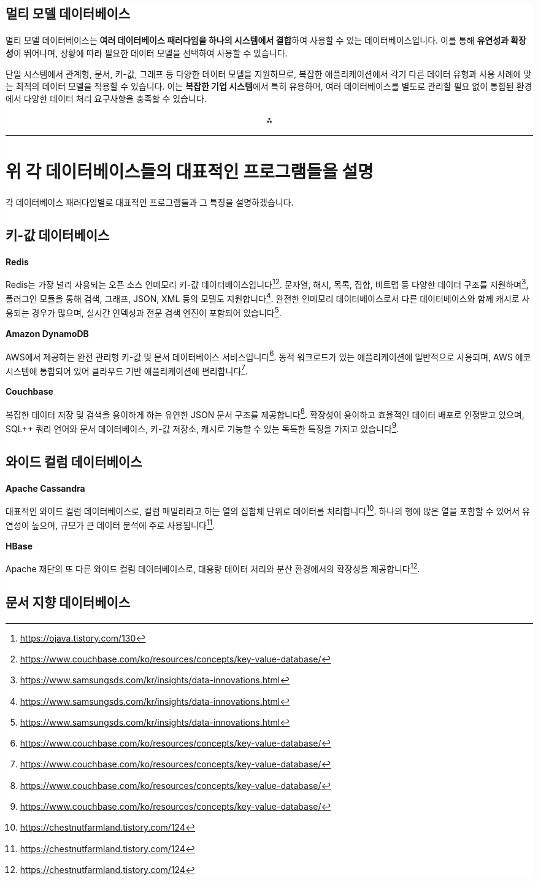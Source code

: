 ## 멀티 모델 데이터베이스

멀티 모델 데이터베이스는 **여러 데이터베이스 패러다임을 하나의 시스템에서 결합**하여 사용할 수 있는 데이터베이스입니다. 이를 통해 **유연성과 확장성**이 뛰어나며, 상황에 따라 필요한 데이터 모델을 선택하여 사용할 수 있습니다.

단일 시스템에서 관계형, 문서, 키-값, 그래프 등 다양한 데이터 모델을 지원하므로, 복잡한 애플리케이션에서 각기 다른 데이터 유형과 사용 사례에 맞는 최적의 데이터 모델을 적용할 수 있습니다. 이는 **복잡한 기업 시스템**에서 특히 유용하며, 여러 데이터베이스를 별도로 관리할 필요 없이 통합된 환경에서 다양한 데이터 처리 요구사항을 충족할 수 있습니다.

<div style="text-align: center">⁂</div>

[^8_1]: https://www.couchbase.com/resources/concepts/key-value-database/

[^8_2]: https://www.elsasoft.org/wide-column-database/

[^8_3]: https://sql-academy.org/en/guide/document-oriented-databases

[^8_4]: https://www.actian.com/relational-databases/

[^8_5]: https://strapi.io/blog/sql-vs-nosql

[^8_6]: https://www.prisma.io/dataguide/intro/comparing-database-types

[^8_7]: https://memgraph.com/blog/what-is-a-graph-database

[^8_8]: https://www.influxdata.com/search-engine-database/

[^8_9]: https://dev.to/kalkwst/exploring-the-landscape-of-database-paradigms-a-comprehensive-guide-key-value-databases-dc2

[^8_10]: https://cyberlab.rs/blog/understanding-database-paradigms


---

# 위 각 데이터베이스들의 대표적인 프로그램들을 설명

각 데이터베이스 패러다임별로 대표적인 프로그램들과 그 특징을 설명하겠습니다.

## 키-값 데이터베이스

**Redis**

Redis는 가장 널리 사용되는 오픈 소스 인메모리 키-값 데이터베이스입니다[^9_1][^9_2]. 문자열, 해시, 목록, 집합, 비트맵 등 다양한 데이터 구조를 지원하며[^9_3], 플러그인 모듈을 통해 검색, 그래프, JSON, XML 등의 모델도 지원합니다[^9_3]. 완전한 인메모리 데이터베이스로서 다른 데이터베이스와 함께 캐시로 사용되는 경우가 많으며, 실시간 인덱싱과 전문 검색 엔진이 포함되어 있습니다[^9_3].

**Amazon DynamoDB**

AWS에서 제공하는 완전 관리형 키-값 및 문서 데이터베이스 서비스입니다[^9_2]. 동적 워크로드가 있는 애플리케이션에 일반적으로 사용되며, AWS 에코시스템에 통합되어 있어 클라우드 기반 애플리케이션에 편리합니다[^9_2].

**Couchbase**

복잡한 데이터 저장 및 검색을 용이하게 하는 유연한 JSON 문서 구조를 제공합니다[^9_2]. 확장성이 용이하고 효율적인 데이터 배포로 인정받고 있으며, SQL++ 쿼리 언어와 문서 데이터베이스, 키-값 저장소, 캐시로 기능할 수 있는 독특한 특징을 가지고 있습니다[^9_2].

## 와이드 컬럼 데이터베이스

**Apache Cassandra**

대표적인 와이드 컬럼 데이터베이스로, 컬럼 패밀리라고 하는 열의 집합체 단위로 데이터를 처리합니다[^9_4]. 하나의 행에 많은 열을 포함할 수 있어서 유연성이 높으며, 규모가 큰 데이터 분석에 주로 사용됩니다[^9_4].

**HBase**

Apache 재단의 또 다른 와이드 컬럼 데이터베이스로, 대용량 데이터 처리와 분산 환경에서의 확장성을 제공합니다[^9_4].

## 문서 지향 데이터베이스


[^1_1]: https://sewonzzang.tistory.com/43
[^1_2]: https://edder773.tistory.com/186
[^1_3]: https://blog.naver.com/c_18/10166207569
[^1_4]: https://aws.amazon.com/ko/what-is/sql/
[^1_5]: https://thebook.io/006977/0023/
[^1_6]: https://leeseohyun430.tistory.com/113
[^1_7]: https://seohee-ha.tistory.com/196
[^1_8]: https://technet.tmax.co.kr/upload/download/online/tibero/pver-20220224-000002/sql-reference/ch_sql_elements.html
[^1_9]: https://why-dev.tistory.com/73
[^1_10]: https://coding-daily.tistory.com/320
[^2_1]: https://miki3079.tistory.com/158
[^2_2]: https://why-dev.tistory.com/73
[^2_3]: https://blog.naver.com/c_18/10166207569
[^2_4]: https://thebook.io/006977/0023/
[^2_5]: https://aws.amazon.com/ko/what-is/sql/
[^2_6]: https://blog.naver.com/qodhr222/222079803263
[^2_7]: https://www.ibm.com/kr-ko/think/topics/structured-query-language
[^2_8]: https://technet.tmax.co.kr/upload/download/online/tibero/pver-20220224-000002/sql-reference/ch_sql_elements.html
[^2_9]: https://velog.io/@dankj1991/RDB-SQL-DML-CRUD-JOIN
[^2_10]: https://eunplay.tistory.com/241
[^3_1]: https://icedhotchoco.tistory.com/entry/SQL-DDL-DML-DCL-TCL
[^3_2]: https://luminousolding.tistory.com/42
[^3_3]: https://august-jhy.tistory.com/140
[^3_4]: https://www.incodom.kr/SQL/DDL
[^3_5]: https://myblog1128.tistory.com/69
[^3_6]: https://codbaksal.tistory.com/entry/SQL-DDLDCLDML-구조
[^3_7]: https://firstcoding.net/37
[^3_8]: https://www.devkobe24.com/SQL/2024/2024-09-30-DML.html
[^3_9]: https://as-j.tistory.com/103
[^3_10]: https://honeyjuny.tistory.com/entry/SQL의-핵심-개념인-DML과-DDL의-차이점
[^3_11]: https://velog.io/@ljk52589/SQL-문법-정리DML
[^3_12]: https://www.devkobe24.com/SQL/2024/2024-09-30-DDL.html
[^3_13]: https://blog.omoknooni.me/17
[^3_14]: https://velog.io/@dankj1991/RDB-SQL-DDL-DCL
[^3_15]: https://zzdd1558.tistory.com/88
[^3_16]: https://hotsixlover.tistory.com/13
[^3_17]: https://dyjung.tistory.com/33
[^3_18]: https://velog.io/@rim/SQL
[^3_19]: https://blog.naver.com/sjsoo777/223016726603
[^4_1]: https://www.ovhcloud.com/en/learn/what-is-dbms/
[^4_2]: https://velog.io/@sorzzzzy/DBMS-RDBMS와-DBMS의-차이점
[^4_3]: https://byjus.com/gate/difference-between-dbms-and-rdbms/
[^4_4]: https://it.telkomuniversity.ac.id/en/what-is-rdbms/
[^4_5]: https://aerospike.com/glossary/database-management-system/
[^4_6]: https://www.webopedia.com/definitions/rdbms/
[^4_7]: https://www.coursera.org/in/articles/difference-between-dbms-and-rdbms
[^4_8]: https://blog.purestorage.com/purely-educational/dbms-vs-rdbms/
[^4_9]: https://blog.naver.com/cjhol2107/221758915414
[^4_10]: https://velog.io/@choijaehyeokk/DBMS와-RDBMS
[^5_1]: https://blog.naver.com/PostView.nhn?blogId=rlarbtjq7913\&logNo=221805728231
[^5_2]: https://pabu.tistory.com/entry/데이터베이스Database란-쿼리Query란
[^5_3]: https://aws.amazon.com/ko/what-is/sql/
[^5_4]: https://turtle-codingstudy.tistory.com/52
[^5_5]: https://bbiyack2.tistory.com/entry/쿼리의-개념데이터베이스와의-관계SQL언어-및-쿼리-구성요소최적화-방법유형활용-사례-등-모든-것을-알아보자
[^5_6]: https://blog.naver.com/ki630808/222213811923
[^5_7]: https://www.ibm.com/kr-ko/think/topics/structured-query-language
[^5_8]: https://swlin23.tistory.com/24
[^5_9]: https://velog.io/@rgfdds98/SQL-query란-무엇일까
[^5_10]: https://www.elancer.co.kr/blog/detail/156
[^6_1]: https://www.scylladb.com/glossary/wide-column-database/
[^6_2]: https://dzone.com/articles/table-store-data-models-wide-column-and-time-serie
[^6_3]: https://www.alibabacloud.com/blog/594778
[^6_4]: https://knowledge.complexsecurity.io/databases/wide/
[^6_5]: https://en.wikipedia.org/wiki/Wide-column_store
[^6_6]: https://shiviyer.hashnode.dev/understanding-the-differences-between-column-stores-and-wide-column-stores-key-concepts-examples-and-use-cases
[^6_7]: https://www.dataversity.net/wide-column-database/
[^6_8]: https://www.scylladb.com/glossary/wide-column-store/
[^6_9]: https://budibase.com/blog/data/wide-column-database/
[^6_10]: https://www.dremio.com/wiki/wide-column-store/
[^6_11]: https://rural-mouse.tistory.com/38
[^6_12]: https://kx.com/time-series-database/
[^6_13]: https://www.reddit.com/r/softwarearchitecture/comments/10ik83a/key_value_store_vs_wide_column_store/
[^6_14]: https://docs.oracle.com/en/industries/retail/retail-analytics-planning/24.1.201.0/rapig/key-columns.htm
[^6_15]: https://db-engines.com/en/article/Wide+Column+Stores
[^6_16]: https://questdb.com/glossary/wide-table/
[^6_17]: https://databasetown.com/wide-column-database-use-cases/
[^6_18]: https://dba.stackexchange.com/questions/260661/storing-large-quantities-of-time-series
[^6_19]: https://dba.stackexchange.com/questions/328967/optimizing-timescaledb-setup-for-high-volume-time-series-data/328969
[^7_1]: https://www.youtube.com/watch?v=qwQ5OHD8Eqc
[^7_2]: https://www.elsasoft.org/wide-column-database/
[^7_3]: https://en.wikipedia.org/wiki/Document-oriented_database
[^7_4]: https://www.techtarget.com/searchdatamanagement/definition/relational-database
[^7_5]: https://linkurious.com/graph-database/
[^7_6]: https://www.influxdata.com/search-engine-database/
[^7_7]: http://x.ianloe.com/resources/An-Overview-of-Database-Paradigms.pdf
[^7_8]: https://dev.to/kalkwst/exploring-the-landscape-of-database-paradigms-a-comprehensive-guide-key-value-databases-dc2
[^7_9]: https://www.harpersystems.dev/post/overview-of-database-programming-and-how-to-get-started
[^7_10]: https://www.reddit.com/r/learnprogramming/comments/1geeqai/how_to_understand_and_use_databases/
[^9_1]: https://ojava.tistory.com/130
[^9_2]: https://www.couchbase.com/ko/resources/concepts/key-value-database/
[^9_3]: https://www.samsungsds.com/kr/insights/data-innovations.html
[^9_4]: https://chestnutfarmland.tistory.com/124
[^9_5]: https://k-sky.tistory.com/776
[^9_6]: https://blog.naver.com/acornedu/221040291485
[^9_7]: https://blog.naver.com/rainbow-brain/223613449380
[^9_8]: https://pupupee9.tistory.com/170
[^9_9]: https://www.jaenung.net/tree/1142
[^9_10]: https://velog.io/@hbtopkr/데이터베이스-종류-정리-SQL-와-NoSQL
[^11_1]: https://www.ibm.com/kr-ko/topics/database-schema
[^11_2]: https://blog.naver.com/cs0911ke/60075362292
[^11_3]: https://honey-dev.com/db-스키마-3단계-구조/
[^11_4]: https://somaz.tistory.com/208
[^11_5]: https://ykcb.tistory.com/entry/데이터베이스-스키마의-개념-특징
[^11_6]: https://velog.io/@cil05265/데이터베이스의-개요개념-기능-스키마DBMS-RDBMS
[^11_7]: https://gdngy.tistory.com/189
[^11_8]: https://smallpants.tistory.com/34
[^11_9]: https://dana-study-log.tistory.com/entry/DB-데이터베이스-기초
[^11_10]: https://chartworld.tistory.com/6